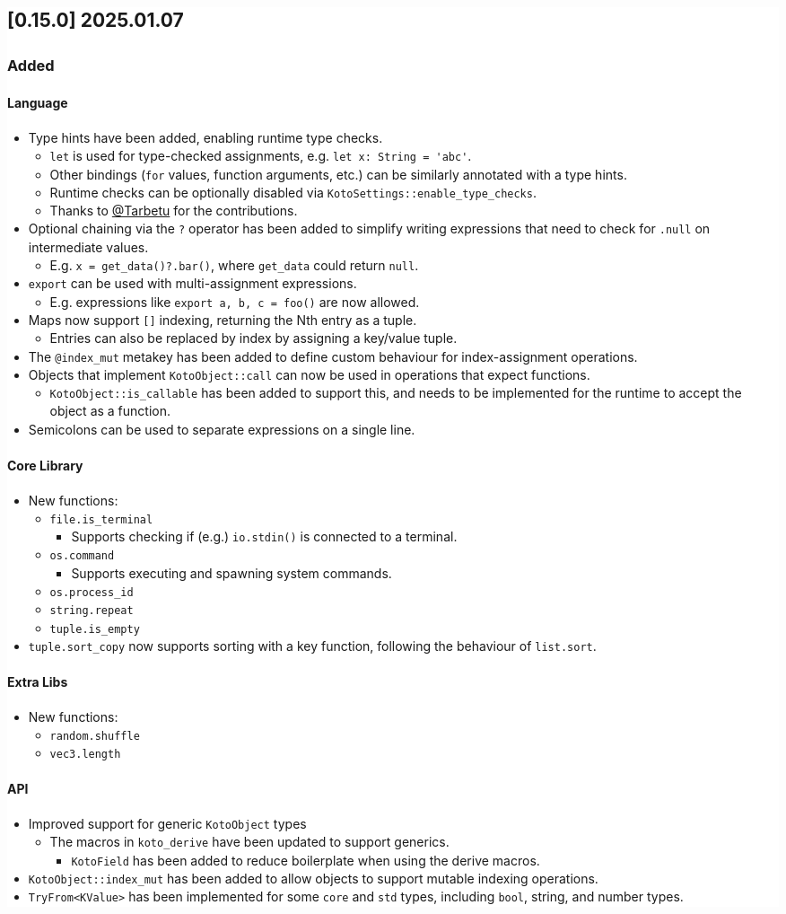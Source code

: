 ## [0.15.0] 2025.01.07

### Added

#### Language

- Type hints have been added, enabling runtime type checks.
  - `let` is used for type-checked assignments, e.g. `let x: String = 'abc'`.
  - Other bindings (`for` values, function arguments, etc.) can be similarly
    annotated with a type hints.
  - Runtime checks can be optionally disabled via
    `KotoSettings::enable_type_checks`.
  - Thanks to [@Tarbetu](https://github.com/Tarbetu) for the contributions.
- Optional chaining via the `?` operator has been added to simplify writing
  expressions that need to check for `.null` on intermediate values.
  - E.g. `x = get_data()?.bar()`, where `get_data` could return `null`.
- `export` can be used with multi-assignment expressions.
  - E.g. expressions like `export a, b, c = foo()` are now allowed.
- Maps now support `[]` indexing, returning the Nth entry as a tuple.
  - Entries can also be replaced by index by assigning a key/value tuple.
- The `@index_mut` metakey has been added to define custom behaviour for
  index-assignment operations.
- Objects that implement `KotoObject::call` can now be used in operations that
  expect functions.
  - `KotoObject::is_callable` has been added to support this, and needs to be
    implemented for the runtime to accept the object as a function.
- Semicolons can be used to separate expressions on a single line.

#### Core Library

- New functions:
  - `file.is_terminal`
    - Supports checking if (e.g.) `io.stdin()` is connected to a terminal.
  - `os.command`
    - Supports executing and spawning system commands.
  - `os.process_id`
  - `string.repeat`
  - `tuple.is_empty`
- `tuple.sort_copy` now supports sorting with a key function, following the
  behaviour of `list.sort`.

#### Extra Libs

- New functions:
  - `random.shuffle`
  - `vec3.length`

#### API

- Improved support for generic `KotoObject` types
  - The macros in `koto_derive` have been updated to support generics.
    - `KotoField` has been added to reduce boilerplate when using the derive
      macros.
- `KotoObject::index_mut` has been added to allow objects to support mutable
  indexing operations.
- `TryFrom<KValue>` has been implemented for some `core` and `std` types,
  including `bool`, string, and number types.


[vim]: https://github.com/koto-lang/koto.vim
